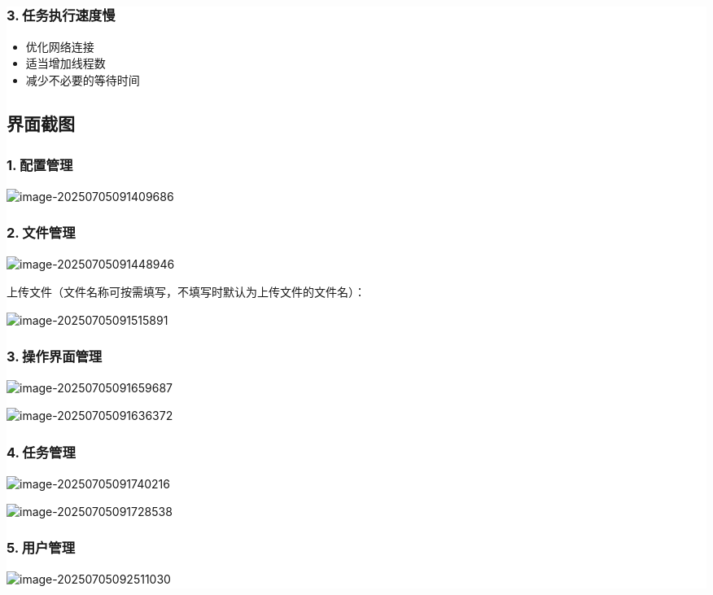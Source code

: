 ### 3. 任务执行速度慢

- 优化网络连接
- 适当增加线程数
- 减少不必要的等待时间

## 界面截图

### 1. 配置管理

![image-20250705091409686](READ.assets/image-20250705091409686.png)

### 2. 文件管理

![image-20250705091448946](READ.assets/image-20250705091448946.png)

上传文件（文件名称可按需填写，不填写时默认为上传文件的文件名）：

![image-20250705091515891](READ.assets/image-20250705091515891.png)

### 3. 操作界面管理

![image-20250705091659687](READ.assets/image-20250705091659687.png)

![image-20250705091636372](READ.assets/image-20250705091636372.png)

### 4. 任务管理

![image-20250705091740216](READ.assets/image-20250705091740216.png)

![image-20250705091728538](READ.assets/image-20250705091728538.png)

### 5. 用户管理

![image-20250705092511030](READ.assets/image-20250705092511030.png)
